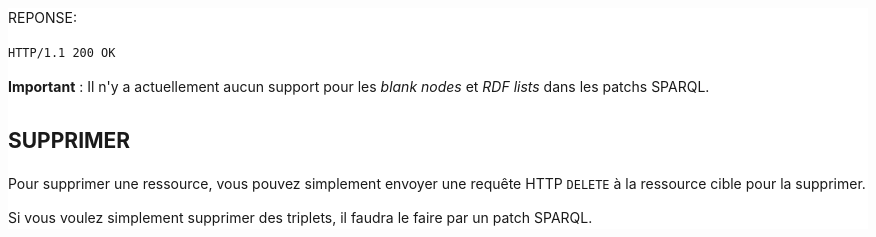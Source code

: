 REPONSE:

```httpspec
HTTP/1.1 200 OK
```

**Important** : Il n'y a actuellement aucun support pour les *blank nodes* et *RDF lists* dans les patchs SPARQL.

## SUPPRIMER

Pour supprimer une ressource, vous pouvez simplement envoyer une requête HTTP `DELETE` à la ressource cible pour la supprimer. 

Si vous voulez simplement supprimer des triplets, il faudra le faire par un patch SPARQL.

